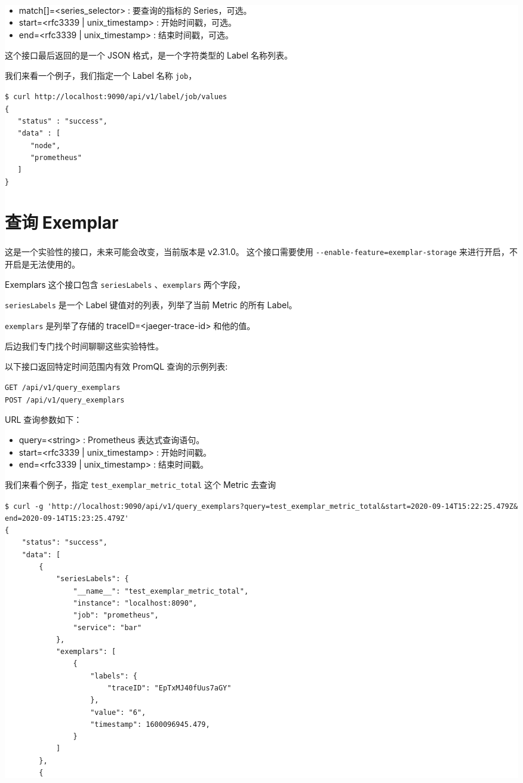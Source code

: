* match[]=<series_selector> : 要查询的指标的 Series，可选。
* start=<rfc3339 | unix_timestamp> : 开始时间戳，可选。
* end=<rfc3339 | unix_timestamp> : 结束时间戳，可选。

这个接口最后返回的是一个 JSON 格式，是一个字符类型的 Label 名称列表。

我们来看一个例子，我们指定一个 Label 名称 `job`，

```
$ curl http://localhost:9090/api/v1/label/job/values
{
   "status" : "success",
   "data" : [
      "node",
      "prometheus"
   ]
}
```

# 查询 Exemplar

这是一个实验性的接口，未来可能会改变，当前版本是 v2.31.0。 这个接口需要使用 `--enable-feature=exemplar-storage` 来进行开启，不开启是无法使用的。

Exemplars 这个接口包含 `seriesLabels` 、`exemplars` 两个字段，

`seriesLabels` 是一个 Label 键值对的列表，列举了当前 Metric 的所有 Label。

`exemplars` 是列举了存储的 traceID=\<jaeger-trace-id\> 和他的值。

后边我们专门找个时间聊聊这些实验特性。

以下接口返回特定时间范围内有效 PromQL 查询的示例列表:

```
GET /api/v1/query_exemplars
POST /api/v1/query_exemplars
```

URL 查询参数如下：

* query=\<string\> : Prometheus 表达式查询语句。
* start=<rfc3339 | unix_timestamp> : 开始时间戳。
* end=<rfc3339 | unix_timestamp> : 结束时间戳。

我们来看个例子，指定 `test_exemplar_metric_total` 这个 Metric 去查询

```
$ curl -g 'http://localhost:9090/api/v1/query_exemplars?query=test_exemplar_metric_total&start=2020-09-14T15:22:25.479Z&end=2020-09-14T15:23:25.479Z'
{
    "status": "success",
    "data": [
        {
            "seriesLabels": {
                "__name__": "test_exemplar_metric_total",
                "instance": "localhost:8090",
                "job": "prometheus",
                "service": "bar"
            },
            "exemplars": [
                {
                    "labels": {
                        "traceID": "EpTxMJ40fUus7aGY"
                    },
                    "value": "6",
                    "timestamp": 1600096945.479,
                }
            ]
        },
        {
```